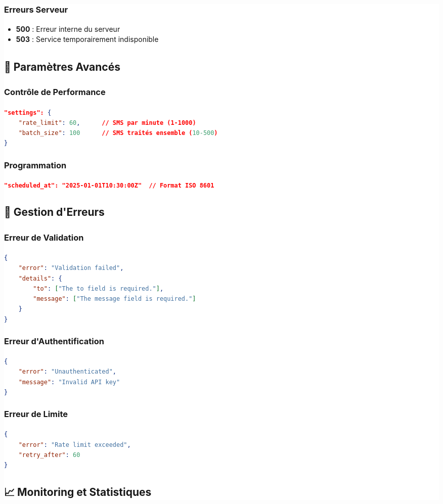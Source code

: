 ### Erreurs Serveur
- **500** : Erreur interne du serveur
- **503** : Service temporairement indisponible

## 🔧 Paramètres Avancés

### Contrôle de Performance
```json
"settings": {
    "rate_limit": 60,      // SMS par minute (1-1000)
    "batch_size": 100      // SMS traités ensemble (10-500)
}
```

### Programmation
```json
"scheduled_at": "2025-01-01T10:30:00Z"  // Format ISO 8601
```

## 🚨 Gestion d'Erreurs

### Erreur de Validation
```json
{
    "error": "Validation failed",
    "details": {
        "to": ["The to field is required."],
        "message": ["The message field is required."]
    }
}
```

### Erreur d'Authentification
```json
{
    "error": "Unauthenticated",
    "message": "Invalid API key"
}
```

### Erreur de Limite
```json
{
    "error": "Rate limit exceeded",
    "retry_after": 60
}
```

## 📈 Monitoring et Statistiques
